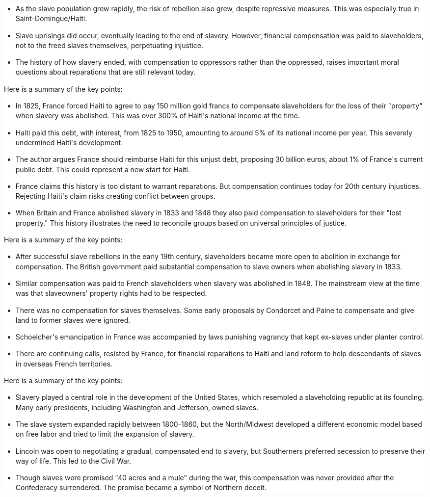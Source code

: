 - As the slave population grew rapidly, the risk of rebellion also grew, despite repressive measures. This was especially true in Saint-Domingue/Haiti.

- Slave uprisings did occur, eventually leading to the end of slavery. However, financial compensation was paid to slaveholders, not to the freed slaves themselves, perpetuating injustice.

- The history of how slavery ended, with compensation to oppressors rather than the oppressed, raises important moral questions about reparations that are still relevant today.

 Here is a summary of the key points:

- In 1825, France forced Haiti to agree to pay 150 million gold francs to compensate slaveholders for the loss of their "property" when slavery was abolished. This was over 300% of Haiti's national income at the time. 

- Haiti paid this debt, with interest, from 1825 to 1950, amounting to around 5% of its national income per year. This severely undermined Haiti's development. 

- The author argues France should reimburse Haiti for this unjust debt, proposing 30 billion euros, about 1% of France's current public debt. This could represent a new start for Haiti.

- France claims this history is too distant to warrant reparations. But compensation continues today for 20th century injustices. Rejecting Haiti's claim risks creating conflict between groups.

- When Britain and France abolished slavery in 1833 and 1848 they also paid compensation to slaveholders for their "lost property." This history illustrates the need to reconcile groups based on universal principles of justice.

 Here is a summary of the key points:

- After successful slave rebellions in the early 19th century, slaveholders became more open to abolition in exchange for compensation. The British government paid substantial compensation to slave owners when abolishing slavery in 1833. 

- Similar compensation was paid to French slaveholders when slavery was abolished in 1848. The mainstream view at the time was that slaveowners' property rights had to be respected. 

- There was no compensation for slaves themselves. Some early proposals by Condorcet and Paine to compensate and give land to former slaves were ignored.

- Schoelcher's emancipation in France was accompanied by laws punishing vagrancy that kept ex-slaves under planter control. 

- There are continuing calls, resisted by France, for financial reparations to Haiti and land reform to help descendants of slaves in overseas French territories.

 Here is a summary of the key points:

- Slavery played a central role in the development of the United States, which resembled a slaveholding republic at its founding. Many early presidents, including Washington and Jefferson, owned slaves. 

- The slave system expanded rapidly between 1800-1860, but the North/Midwest developed a different economic model based on free labor and tried to limit the expansion of slavery. 

- Lincoln was open to negotiating a gradual, compensated end to slavery, but Southerners preferred secession to preserve their way of life. This led to the Civil War.

- Though slaves were promised "40 acres and a mule" during the war, this compensation was never provided after the Confederacy surrendered. The promise became a symbol of Northern deceit.
